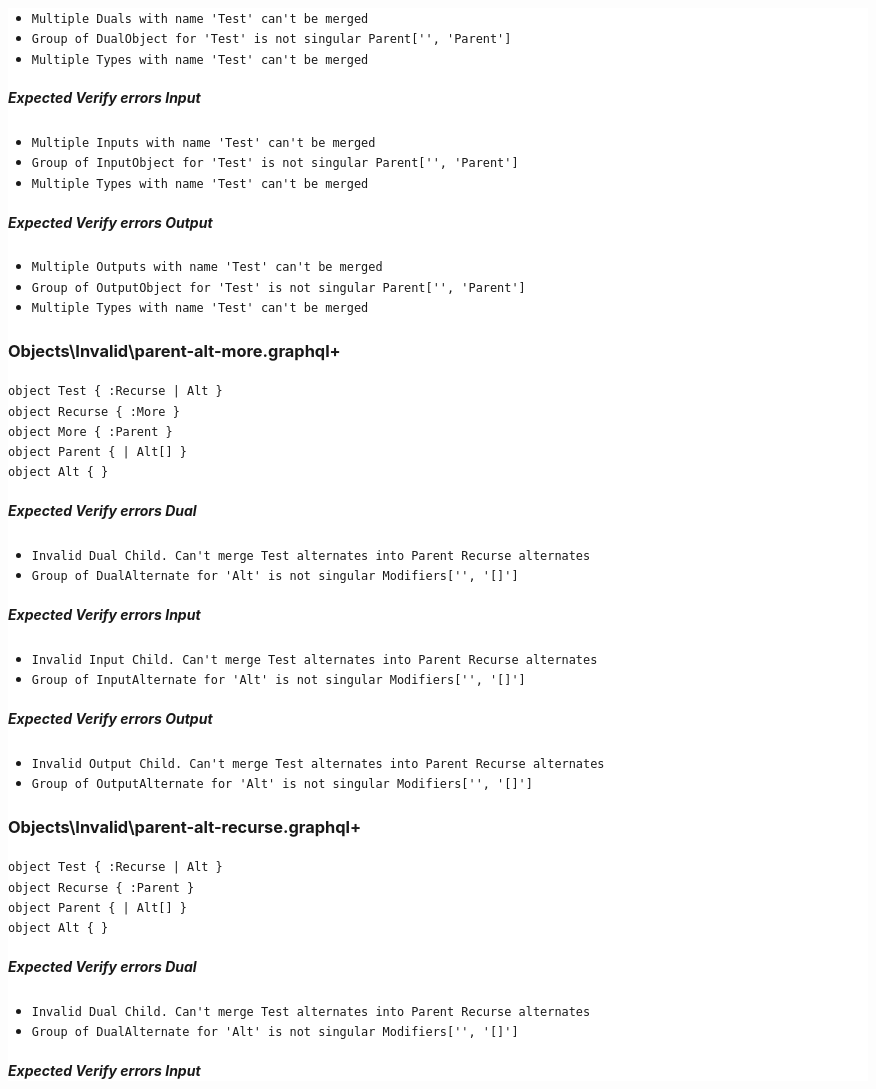 - `Multiple Duals with name 'Test' can't be merged`
- `Group of DualObject for 'Test' is not singular Parent['', 'Parent']`
- `Multiple Types with name 'Test' can't be merged`

##### Expected Verify errors Input

- `Multiple Inputs with name 'Test' can't be merged`
- `Group of InputObject for 'Test' is not singular Parent['', 'Parent']`
- `Multiple Types with name 'Test' can't be merged`

##### Expected Verify errors Output

- `Multiple Outputs with name 'Test' can't be merged`
- `Group of OutputObject for 'Test' is not singular Parent['', 'Parent']`
- `Multiple Types with name 'Test' can't be merged`

### Objects\Invalid\parent-alt-more.graphql+

```gqlp
object Test { :Recurse | Alt }
object Recurse { :More }
object More { :Parent }
object Parent { | Alt[] }
object Alt { }
```

##### Expected Verify errors Dual

- `Invalid Dual Child. Can't merge Test alternates into Parent Recurse alternates`
- `Group of DualAlternate for 'Alt' is not singular Modifiers['', '[]']`

##### Expected Verify errors Input

- `Invalid Input Child. Can't merge Test alternates into Parent Recurse alternates`
- `Group of InputAlternate for 'Alt' is not singular Modifiers['', '[]']`

##### Expected Verify errors Output

- `Invalid Output Child. Can't merge Test alternates into Parent Recurse alternates`
- `Group of OutputAlternate for 'Alt' is not singular Modifiers['', '[]']`

### Objects\Invalid\parent-alt-recurse.graphql+

```gqlp
object Test { :Recurse | Alt }
object Recurse { :Parent }
object Parent { | Alt[] }
object Alt { }
```

##### Expected Verify errors Dual

- `Invalid Dual Child. Can't merge Test alternates into Parent Recurse alternates`
- `Group of DualAlternate for 'Alt' is not singular Modifiers['', '[]']`

##### Expected Verify errors Input
